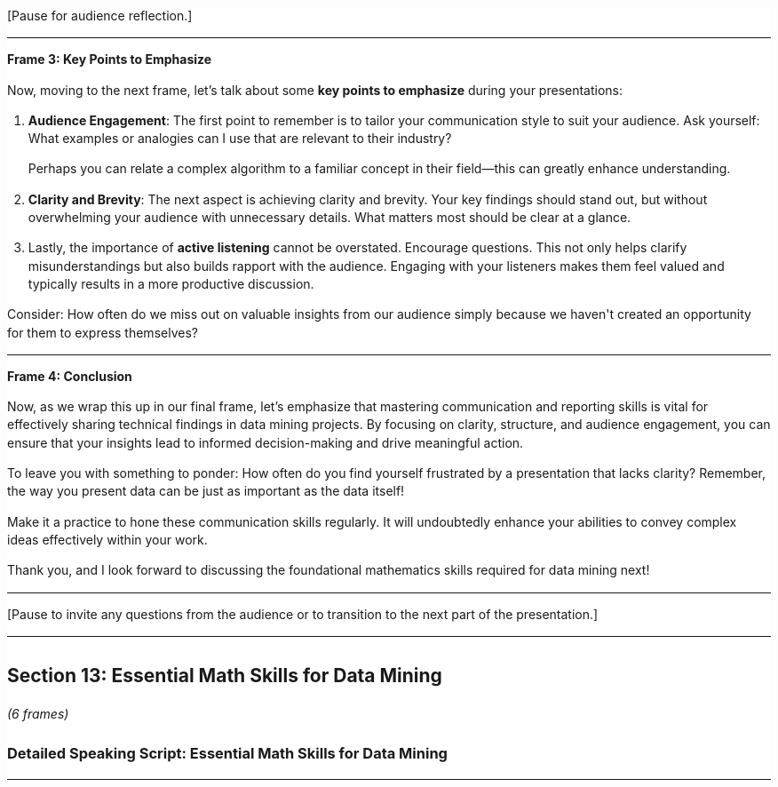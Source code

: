 [Pause for audience reflection.]

---

**Frame 3: Key Points to Emphasize**

Now, moving to the next frame, let’s talk about some **key points to emphasize** during your presentations:

1. **Audience Engagement**: The first point to remember is to tailor your communication style to suit your audience. Ask yourself: What examples or analogies can I use that are relevant to their industry?  
   
   Perhaps you can relate a complex algorithm to a familiar concept in their field—this can greatly enhance understanding.

2. **Clarity and Brevity**: The next aspect is achieving clarity and brevity. Your key findings should stand out, but without overwhelming your audience with unnecessary details. What matters most should be clear at a glance.

3. Lastly, the importance of **active listening** cannot be overstated. Encourage questions. This not only helps clarify misunderstandings but also builds rapport with the audience. Engaging with your listeners makes them feel valued and typically results in a more productive discussion.

Consider: How often do we miss out on valuable insights from our audience simply because we haven't created an opportunity for them to express themselves?

---

**Frame 4: Conclusion**

Now, as we wrap this up in our final frame, let’s emphasize that mastering communication and reporting skills is vital for effectively sharing technical findings in data mining projects. By focusing on clarity, structure, and audience engagement, you can ensure that your insights lead to informed decision-making and drive meaningful action.

To leave you with something to ponder: How often do you find yourself frustrated by a presentation that lacks clarity? Remember, the way you present data can be just as important as the data itself! 

Make it a practice to hone these communication skills regularly. It will undoubtedly enhance your abilities to convey complex ideas effectively within your work.

Thank you, and I look forward to discussing the foundational mathematics skills required for data mining next!

--- 

[Pause to invite any questions from the audience or to transition to the next part of the presentation.]

---

## Section 13: Essential Math Skills for Data Mining
*(6 frames)*

### Detailed Speaking Script: Essential Math Skills for Data Mining

---
